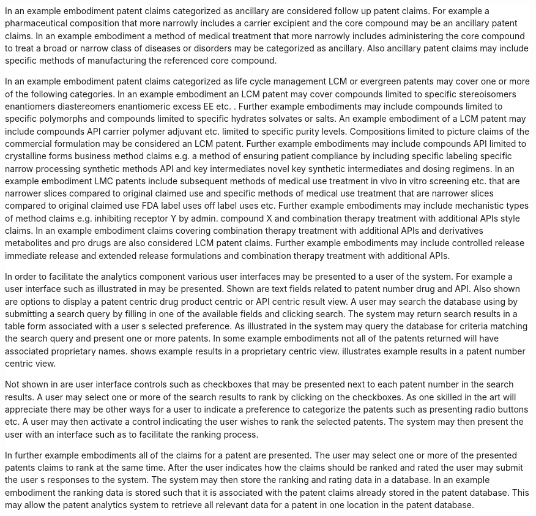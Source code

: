 In an example embodiment patent claims categorized as ancillary are considered follow up patent claims. For example a pharmaceutical composition that more narrowly includes a carrier excipient and the core compound may be an ancillary patent claims. In an example embodiment a method of medical treatment that more narrowly includes administering the core compound to treat a broad or narrow class of diseases or disorders may be categorized as ancillary. Also ancillary patent claims may include specific methods of manufacturing the referenced core compound.

In an example embodiment patent claims categorized as life cycle management LCM or evergreen patents may cover one or more of the following categories. In an example embodiment an LCM patent may cover compounds limited to specific stereoisomers enantiomers diastereomers enantiomeric excess EE etc. . Further example embodiments may include compounds limited to specific polymorphs and compounds limited to specific hydrates solvates or salts. An example embodiment of a LCM patent may include compounds API carrier polymer adjuvant etc. limited to specific purity levels. Compositions limited to picture claims of the commercial formulation may be considered an LCM patent. Further example embodiments may include compounds API limited to crystalline forms business method claims e.g. a method of ensuring patient compliance by including specific labeling specific narrow processing synthetic methods API and key intermediates novel key synthetic intermediates and dosing regimens. In an example embodiment LMC patents include subsequent methods of medical use treatment in vivo in vitro screening etc. that are narrower slices compared to original claimed use and specific methods of medical use treatment that are narrower slices compared to original claimed use FDA label uses off label uses etc. Further example embodiments may include mechanistic types of method claims e.g. inhibiting receptor Y by admin. compound X and combination therapy treatment with additional APIs style claims. In an example embodiment claims covering combination therapy treatment with additional APIs and derivatives metabolites and pro drugs are also considered LCM patent claims. Further example embodiments may include controlled release immediate release and extended release formulations and combination therapy treatment with additional APIs.

In order to facilitate the analytics component various user interfaces may be presented to a user of the system. For example a user interface such as illustrated in may be presented. Shown are text fields related to patent number drug and API. Also shown are options to display a patent centric drug product centric or API centric result view. A user may search the database using by submitting a search query by filling in one of the available fields and clicking search. The system may return search results in a table form associated with a user s selected preference. As illustrated in the system may query the database for criteria matching the search query and present one or more patents. In some example embodiments not all of the patents returned will have associated proprietary names. shows example results in a proprietary centric view. illustrates example results in a patent number centric view.

Not shown in are user interface controls such as checkboxes that may be presented next to each patent number in the search results. A user may select one or more of the search results to rank by clicking on the checkboxes. As one skilled in the art will appreciate there may be other ways for a user to indicate a preference to categorize the patents such as presenting radio buttons etc. A user may then activate a control indicating the user wishes to rank the selected patents. The system may then present the user with an interface such as to facilitate the ranking process.

In further example embodiments all of the claims for a patent are presented. The user may select one or more of the presented patents claims to rank at the same time. After the user indicates how the claims should be ranked and rated the user may submit the user s responses to the system. The system may then store the ranking and rating data in a database. In an example embodiment the ranking data is stored such that it is associated with the patent claims already stored in the patent database. This may allow the patent analytics system to retrieve all relevant data for a patent in one location in the patent database.
